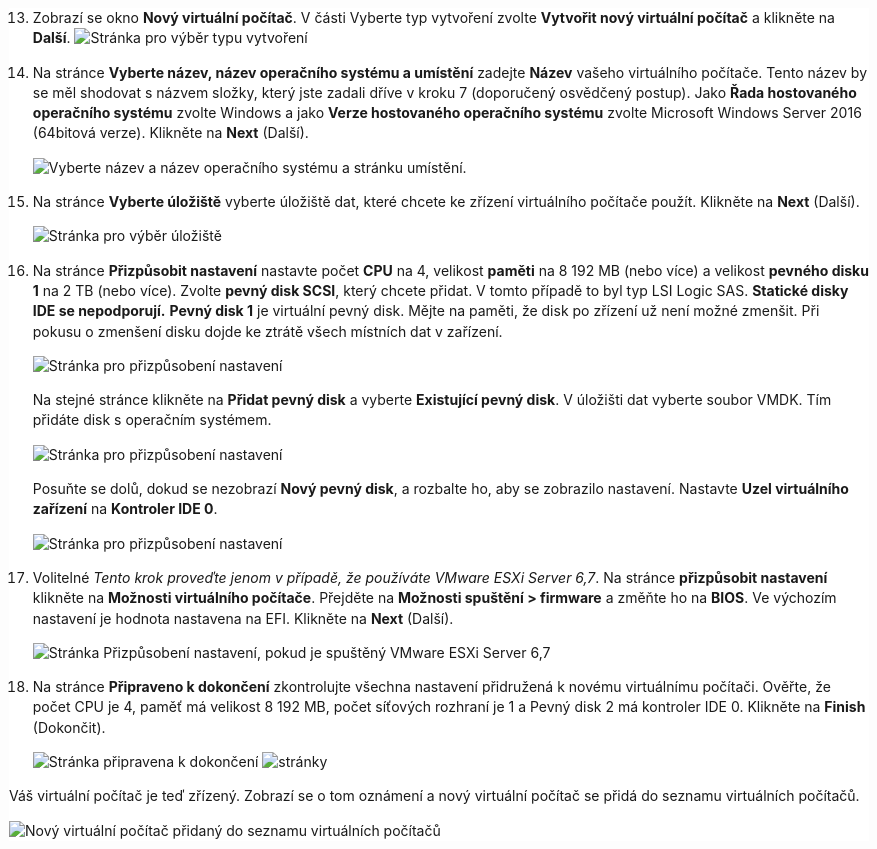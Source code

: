 13. Zobrazí se okno **Nový virtuální počítač**. V části Vyberte typ vytvoření zvolte **Vytvořit nový virtuální počítač** a klikněte na **Další**.
    ![Stránka pro výběr typu vytvoření](./media/data-box-gateway-deploy-provision-vmware/image10.png)

14. Na stránce **Vyberte název, název operačního systému a umístění** zadejte **Název** vašeho virtuálního počítače. Tento název by se měl shodovat s názvem složky, který jste zadali dříve v kroku 7 (doporučený osvědčený postup). Jako **Řada hostovaného operačního systému** zvolte Windows a jako **Verze hostovaného operačního systému** zvolte Microsoft Windows Server 2016 (64bitová verze). Klikněte na **Next** (Další).

    ![Vyberte název a název operačního systému a stránku umístění.](./media/data-box-gateway-deploy-provision-vmware/image11.png)

15. Na stránce **Vyberte úložiště** vyberte úložiště dat, které chcete ke zřízení virtuálního počítače použít. Klikněte na **Next** (Další).

    ![Stránka pro výběr úložiště](./media/data-box-gateway-deploy-provision-vmware/image12.png)
16. Na stránce **Přizpůsobit nastavení** nastavte počet **CPU** na 4, velikost **paměti** na 8 192 MB (nebo více) a velikost **pevného disku 1** na 2 TB (nebo více). Zvolte **pevný disk SCSI**, který chcete přidat. V tomto případě to byl typ LSI Logic SAS. **Statické disky IDE se nepodporují.** **Pevný disk 1** je virtuální pevný disk. Mějte na paměti, že disk po zřízení už není možné zmenšit. Při pokusu o zmenšení disku dojde ke ztrátě všech místních dat v zařízení. 

    ![Stránka pro přizpůsobení nastavení](./media/data-box-gateway-deploy-provision-vmware/image13.png)

    Na stejné stránce klikněte na **Přidat pevný disk** a vyberte **Existující pevný disk**. V úložišti dat vyberte soubor VMDK. Tím přidáte disk s operačním systémem. 

     ![Stránka pro přizpůsobení nastavení](./media/data-box-gateway-deploy-provision-vmware/image14.png)

    Posuňte se dolů, dokud se nezobrazí **Nový pevný disk**, a rozbalte ho, aby se zobrazilo nastavení. Nastavte **Uzel virtuálního zařízení** na **Kontroler IDE 0**.

     ![Stránka pro přizpůsobení nastavení](./media/data-box-gateway-deploy-provision-vmware/image15.png)

17. Volitelné *Tento krok proveďte jenom v případě, že používáte VMware ESXi Server 6,7*. Na stránce **přizpůsobit nastavení** klikněte na **Možnosti virtuálního počítače**. Přejděte na **Možnosti spuštění > firmware** a změňte ho na **BIOS**. Ve výchozím nastavení je hodnota nastavena na EFI. Klikněte na **Next** (Další).

    ![Stránka Přizpůsobení nastavení, pokud je spuštěný VMware ESXi Server 6,7](./media/data-box-gateway-deploy-provision-vmware/image15a.png)

18. Na stránce **Připraveno k dokončení** zkontrolujte všechna nastavení přidružená k novému virtuálnímu počítači. Ověřte, že počet CPU je 4, paměť má velikost 8 192 MB, počet síťových rozhraní je 1 a Pevný disk 2 má kontroler IDE 0. Klikněte na **Finish** (Dokončit).
   
    ![Stránka připravena k dokončení ](./media/data-box-gateway-deploy-provision-vmware/image16.png)
     ![ stránky](./media/data-box-gateway-deploy-provision-vmware/image17.png)

Váš virtuální počítač je teď zřízený. Zobrazí se o tom oznámení a nový virtuální počítač se přidá do seznamu virtuálních počítačů.

![Nový virtuální počítač přidaný do seznamu virtuálních počítačů](./media/data-box-gateway-deploy-provision-vmware/image17.png)
